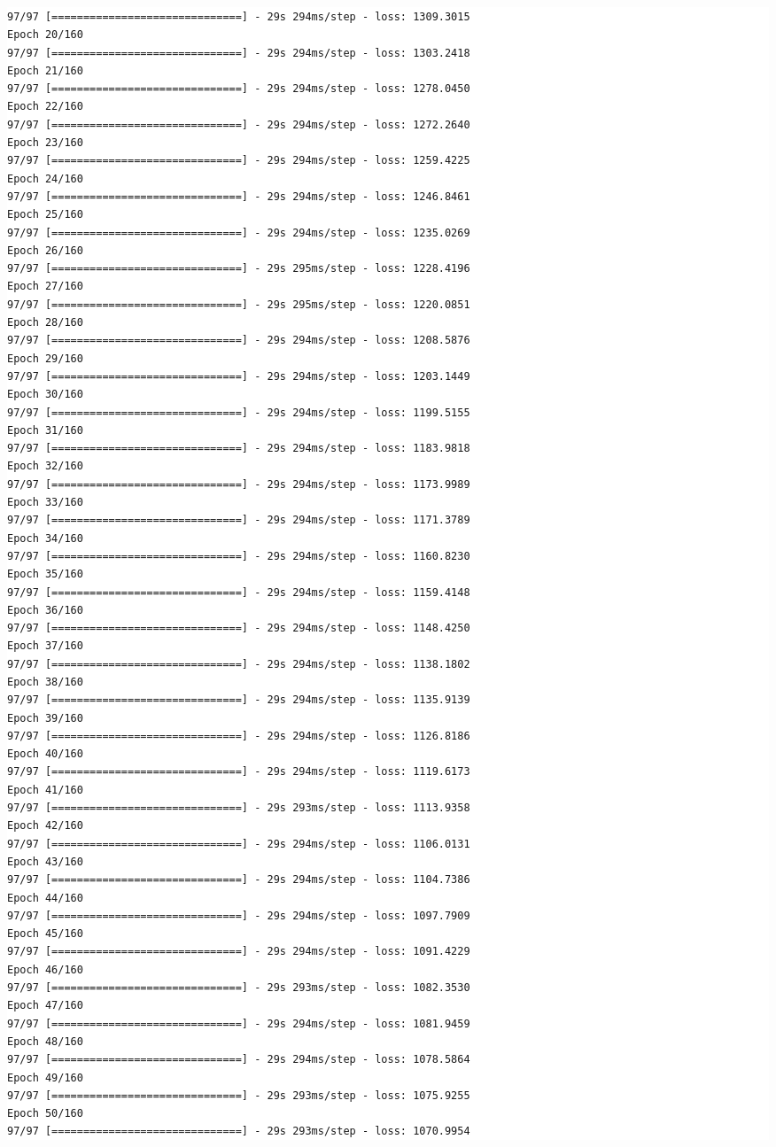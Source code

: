 ```
97/97 [==============================] - 29s 294ms/step - loss: 1309.3015
Epoch 20/160
97/97 [==============================] - 29s 294ms/step - loss: 1303.2418
Epoch 21/160
97/97 [==============================] - 29s 294ms/step - loss: 1278.0450
Epoch 22/160
97/97 [==============================] - 29s 294ms/step - loss: 1272.2640
Epoch 23/160
97/97 [==============================] - 29s 294ms/step - loss: 1259.4225
Epoch 24/160
97/97 [==============================] - 29s 294ms/step - loss: 1246.8461
Epoch 25/160
97/97 [==============================] - 29s 294ms/step - loss: 1235.0269
Epoch 26/160
97/97 [==============================] - 29s 295ms/step - loss: 1228.4196
Epoch 27/160
97/97 [==============================] - 29s 295ms/step - loss: 1220.0851
Epoch 28/160
97/97 [==============================] - 29s 294ms/step - loss: 1208.5876
Epoch 29/160
97/97 [==============================] - 29s 294ms/step - loss: 1203.1449
Epoch 30/160
97/97 [==============================] - 29s 294ms/step - loss: 1199.5155
Epoch 31/160
97/97 [==============================] - 29s 294ms/step - loss: 1183.9818
Epoch 32/160
97/97 [==============================] - 29s 294ms/step - loss: 1173.9989
Epoch 33/160
97/97 [==============================] - 29s 294ms/step - loss: 1171.3789
Epoch 34/160
97/97 [==============================] - 29s 294ms/step - loss: 1160.8230
Epoch 35/160
97/97 [==============================] - 29s 294ms/step - loss: 1159.4148
Epoch 36/160
97/97 [==============================] - 29s 294ms/step - loss: 1148.4250
Epoch 37/160
97/97 [==============================] - 29s 294ms/step - loss: 1138.1802
Epoch 38/160
97/97 [==============================] - 29s 294ms/step - loss: 1135.9139
Epoch 39/160
97/97 [==============================] - 29s 294ms/step - loss: 1126.8186
Epoch 40/160
97/97 [==============================] - 29s 294ms/step - loss: 1119.6173
Epoch 41/160
97/97 [==============================] - 29s 293ms/step - loss: 1113.9358
Epoch 42/160
97/97 [==============================] - 29s 294ms/step - loss: 1106.0131
Epoch 43/160
97/97 [==============================] - 29s 294ms/step - loss: 1104.7386
Epoch 44/160
97/97 [==============================] - 29s 294ms/step - loss: 1097.7909
Epoch 45/160
97/97 [==============================] - 29s 294ms/step - loss: 1091.4229
Epoch 46/160
97/97 [==============================] - 29s 293ms/step - loss: 1082.3530
Epoch 47/160
97/97 [==============================] - 29s 294ms/step - loss: 1081.9459
Epoch 48/160
97/97 [==============================] - 29s 294ms/step - loss: 1078.5864
Epoch 49/160
97/97 [==============================] - 29s 293ms/step - loss: 1075.9255
Epoch 50/160
97/97 [==============================] - 29s 293ms/step - loss: 1070.9954
```